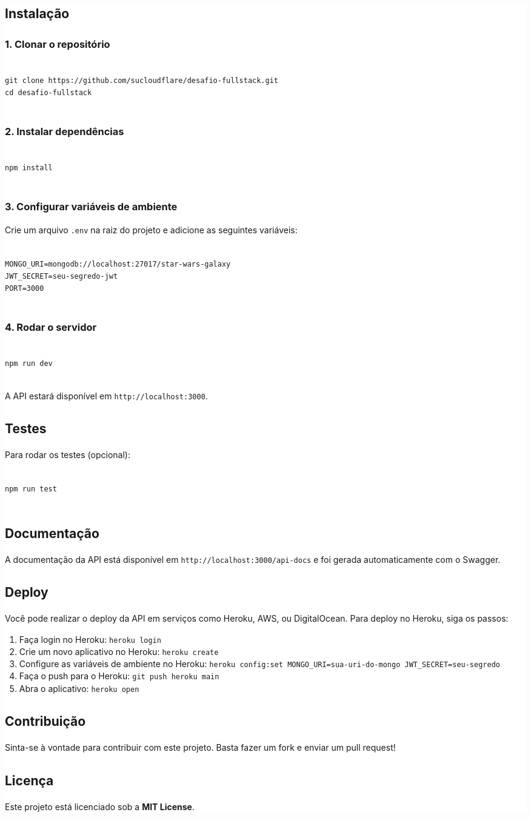    <h2>Instalação</h2>
    
   <h3>1. Clonar o repositório</h3>
    <pre><code>
git clone https://github.com/sucloudflare/desafio-fullstack.git
cd desafio-fullstack
    </code></pre>

  <h3>2. Instalar dependências</h3>
    <pre><code>
npm install
    </code></pre>

  <h3>3. Configurar variáveis de ambiente</h3>
    <p>Crie um arquivo <code>.env</code> na raiz do projeto e adicione as seguintes variáveis:</p>
    <pre><code>
MONGO_URI=mongodb://localhost:27017/star-wars-galaxy
JWT_SECRET=seu-segredo-jwt
PORT=3000
    </code></pre>
    <h3>4. Rodar o servidor</h3>
    <pre><code>
npm run dev
    </code></pre>
    <p>A API estará disponível em <code>http://localhost:3000</code>.</p>

  <h2>Testes</h2>
    <p>Para rodar os testes (opcional):</p>
    <pre><code>
npm run test
    </code></pre>

  <h2>Documentação</h2>
    <p>A documentação da API está disponível em <code>http://localhost:3000/api-docs</code> e foi gerada automaticamente com o Swagger.</p>

  <h2>Deploy</h2>
   <p>Você pode realizar o deploy da API em serviços como Heroku, AWS, ou DigitalOcean. Para deploy no Heroku, siga os passos:</p>
    <ol>
        <li>Faça login no Heroku: <code>heroku login</code></li>
        <li>Crie um novo aplicativo no Heroku: <code>heroku create</code></li>
        <li>Configure as variáveis de ambiente no Heroku: <code>heroku config:set MONGO_URI=sua-uri-do-mongo JWT_SECRET=seu-segredo</code></li>
        <li>Faça o push para o Heroku: <code>git push heroku main</code></li>
        <li>Abra o aplicativo: <code>heroku open</code></li>
    </ol>

  <h2>Contribuição</h2>
    <p>Sinta-se à vontade para contribuir com este projeto. Basta fazer um fork e enviar um pull request!</p>

   <h2>Licença</h2>
    <p>Este projeto está licenciado sob a <strong>MIT License</strong>.</p>
